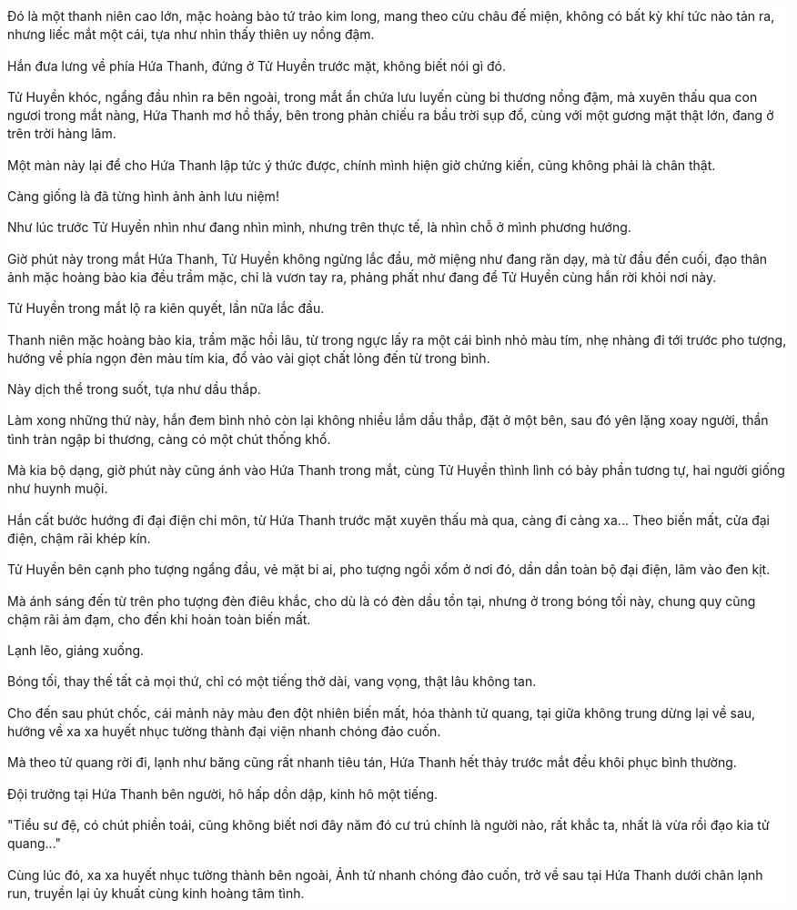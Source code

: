 Đó là một thanh niên cao lớn, mặc hoàng bào tứ trảo kim long, mang theo cửu châu đế miện, không có bất kỳ khí tức nào tản ra, nhưng liếc mắt một cái, tựa như nhìn thấy thiên uy nồng đậm.

Hắn đưa lưng về phía Hứa Thanh, đứng ở Tử Huyền trước mặt, không biết nói gì đó.

Tử Huyền khóc, ngẩng đầu nhìn ra bên ngoài, trong mắt ẩn chứa lưu luyến cùng bi thương nồng đậm, mà xuyên thấu qua con ngươi trong mắt nàng, Hứa Thanh mơ hồ thấy, bên trong phản chiếu ra bầu trời sụp đổ, cùng với một gương mặt thật lớn, đang ở trên trời hàng lâm.

Một màn này lại để cho Hứa Thanh lập tức ý thức được, chính mình hiện giờ chứng kiến, cũng không phải là chân thật.

Càng giống là đã từng hình ảnh ảnh lưu niệm!

Như lúc trước Tử Huyền nhìn như đang nhìn mình, nhưng trên thực tế, là nhìn chỗ ở mình phương hướng.

Giờ phút này trong mắt Hứa Thanh, Tử Huyền không ngừng lắc đầu, mở miệng như đang răn dạy, mà từ đầu đến cuối, đạo thân ảnh mặc hoàng bào kia đều trầm mặc, chỉ là vươn tay ra, phảng phất như đang để Tử Huyền cùng hắn rời khỏi nơi này.

Tử Huyền trong mắt lộ ra kiên quyết, lần nữa lắc đầu.

Thanh niên mặc hoàng bào kia, trầm mặc hồi lâu, từ trong ngực lấy ra một cái bình nhỏ màu tím, nhẹ nhàng đi tới trước pho tượng, hướng về phía ngọn đèn màu tím kia, đổ vào vài giọt chất lỏng đến từ trong bình.

Này dịch thể trong suốt, tựa như dầu thắp.

Làm xong những thứ này, hắn đem bình nhỏ còn lại không nhiều lắm dầu thắp, đặt ở một bên, sau đó yên lặng xoay người, thần tình tràn ngập bi thương, càng có một chút thống khổ.

Mà kia bộ dạng, giờ phút này cũng ánh vào Hứa Thanh trong mắt, cùng Tử Huyền thình lình có bảy phần tương tự, hai người giống như huynh muội.

Hắn cất bước hướng đi đại điện chi môn, từ Hứa Thanh trước mặt xuyên thấu mà qua, càng đi càng xa... Theo biến mất, cửa đại điện, chậm rãi khép kín.

Tử Huyền bên cạnh pho tượng ngẩng đầu, vẻ mặt bi ai, pho tượng ngồi xổm ở nơi đó, dần dần toàn bộ đại điện, lâm vào đen kịt.

Mà ánh sáng đến từ trên pho tượng đèn điêu khắc, cho dù là có đèn dầu tồn tại, nhưng ở trong bóng tối này, chung quy cũng chậm rãi ảm đạm, cho đến khi hoàn toàn biến mất.

Lạnh lẽo, giáng xuống.

Bóng tối, thay thế tất cả mọi thứ, chỉ có một tiếng thở dài, vang vọng, thật lâu không tan.

Cho đến sau phút chốc, cái mảnh này màu đen đột nhiên biến mất, hóa thành tử quang, tại giữa không trung dừng lại về sau, hướng về xa xa huyết nhục tường thành đại viện nhanh chóng đảo cuốn.

Mà theo tử quang rời đi, lạnh như băng cũng rất nhanh tiêu tán, Hứa Thanh hết thảy trước mắt đều khôi phục bình thường.

Đội trưởng tại Hứa Thanh bên người, hô hấp dồn dập, kinh hô một tiếng.

"Tiểu sư đệ, có chút phiền toái, cũng không biết nơi đây năm đó cư trú chính là người nào, rất khắc ta, nhất là vừa rồi đạo kia tử quang..."

Cùng lúc đó, xa xa huyết nhục tường thành bên ngoài, Ảnh tử nhanh chóng đảo cuốn, trở về sau tại Hứa Thanh dưới chân lạnh run, truyền lại ủy khuất cùng kinh hoàng tâm tình.
